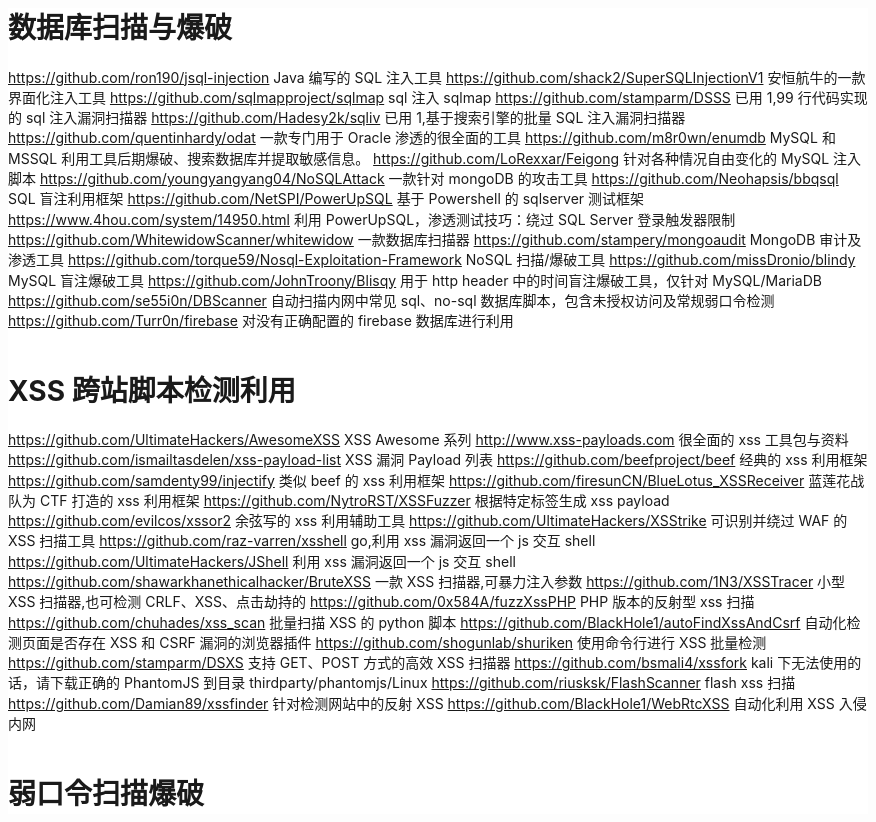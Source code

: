 # 数据库扫描与爆破 

https://github.com/ron190/jsql-injection Java 编写的 SQL 注入工具
https://github.com/shack2/SuperSQLInjectionV1 安恒航牛的一款界面化注入工具
https://github.com/sqlmapproject/sqlmap sql 注入 sqlmap
https://github.com/stamparm/DSSS 已用 1,99 行代码实现的 sql 注入漏洞扫描器
https://github.com/Hadesy2k/sqliv 已用 1,基于搜索引擎的批量 SQL 注入漏洞扫描器
https://github.com/quentinhardy/odat 一款专门用于 Oracle 渗透的很全面的工具
https://github.com/m8r0wn/enumdb MySQL 和 MSSQL 利用工具后期爆破、搜索数据库并提取敏感信息。
https://github.com/LoRexxar/Feigong 针对各种情况自由变化的 MySQL 注入脚本
https://github.com/youngyangyang04/NoSQLAttack 一款针对 mongoDB 的攻击工具
https://github.com/Neohapsis/bbqsql SQL 盲注利用框架
https://github.com/NetSPI/PowerUpSQL 基于 Powershell 的 sqlserver 测试框架
https://www.4hou.com/system/14950.html 利用 PowerUpSQL，渗透测试技巧：绕过 SQL Server 登录触发器限制
https://github.com/WhitewidowScanner/whitewidow 一款数据库扫描器
https://github.com/stampery/mongoaudit MongoDB 审计及渗透工具
https://github.com/torque59/Nosql-Exploitation-Framework NoSQL 扫描/爆破工具
https://github.com/missDronio/blindy MySQL 盲注爆破工具
https://github.com/JohnTroony/Blisqy 用于 http header 中的时间盲注爆破工具，仅针对 MySQL/MariaDB
https://github.com/se55i0n/DBScanner 自动扫描内网中常见 sql、no-sql 数据库脚本，包含未授权访问及常规弱口令检测
https://github.com/Turr0n/firebase 对没有正确配置的 firebase 数据库进行利用

# XSS 跨站脚本检测利用 

https://github.com/UltimateHackers/AwesomeXSS XSS Awesome 系列
http://www.xss-payloads.com 很全面的 xss 工具包与资料
https://github.com/ismailtasdelen/xss-payload-list XSS 漏洞 Payload 列表
https://github.com/beefproject/beef 经典的 xss 利用框架
https://github.com/samdenty99/injectify 类似 beef 的 xss 利用框架
https://github.com/firesunCN/BlueLotus_XSSReceiver 蓝莲花战队为 CTF 打造的 xss 利用框架
https://github.com/NytroRST/XSSFuzzer 根据特定标签生成 xss payload
https://github.com/evilcos/xssor2 余弦写的 xss 利用辅助工具
https://github.com/UltimateHackers/XSStrike 可识别并绕过 WAF 的 XSS 扫描工具
https://github.com/raz-varren/xsshell go,利用 xss 漏洞返回一个 js 交互 shell
https://github.com/UltimateHackers/JShell 利用 xss 漏洞返回一个 js 交互 shell
https://github.com/shawarkhanethicalhacker/BruteXSS 一款 XSS 扫描器,可暴力注入参数
https://github.com/1N3/XSSTracer 小型 XSS 扫描器,也可检测 CRLF、XSS、点击劫持的
https://github.com/0x584A/fuzzXssPHP PHP 版本的反射型 xss 扫描
https://github.com/chuhades/xss_scan 批量扫描 XSS 的 python 脚本
https://github.com/BlackHole1/autoFindXssAndCsrf 自动化检测页面是否存在 XSS 和 CSRF 漏洞的浏览器插件
https://github.com/shogunlab/shuriken 使用命令行进行 XSS 批量检测
https://github.com/stamparm/DSXS 支持 GET、POST 方式的高效 XSS 扫描器
https://github.com/bsmali4/xssfork kali 下无法使用的话，请下载正确的 PhantomJS 到目录 thirdparty/phantomjs/Linux
https://github.com/riusksk/FlashScanner flash xss 扫描
https://github.com/Damian89/xssfinder 针对检测网站中的反射 XSS
https://github.com/BlackHole1/WebRtcXSS 自动化利用 XSS 入侵内网

# 弱口令扫描爆破 
